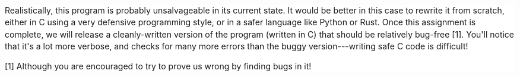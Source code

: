 Realistically, this program is probably unsalvageable in its current
state. It would be better in this case to rewrite it from scratch,
either in C using a very defensive programming style, or in a safer
language like Python or Rust. Once this assignment is complete, we will
release a cleanly-written version of the program (written in C) that
should be relatively bug-free [1]. You'll notice that it's a lot more
verbose, and checks for many more errors than the buggy
version---writing safe C code is difficult!

[1] Although you are encouraged to try to prove us wrong by finding bugs
    in it!
